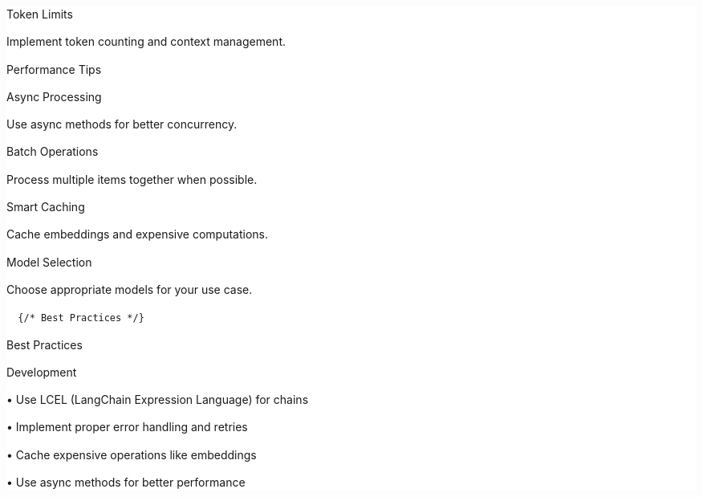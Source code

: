 Token Limits

                  
Implement token counting and context management.

                

            

          
            
              
Performance Tips

            
            
              
                
                  
Async Processing

                  
Use async methods for better concurrency.

                
                
                  
Batch Operations

                  
Process multiple items together when possible.

                
                
                  
Smart Caching

                  
Cache embeddings and expensive computations.

                
                
                  
Model Selection

                  
Choose appropriate models for your use case.

                

            

        

      {/* Best Practices */}
      
        
          
Best Practices

        
        
          
            
              
Development

              
                
• Use LCEL (LangChain Expression Language) for chains

                
• Implement proper error handling and retries

                
• Cache expensive operations like embeddings

                
• Use async methods for better performance
